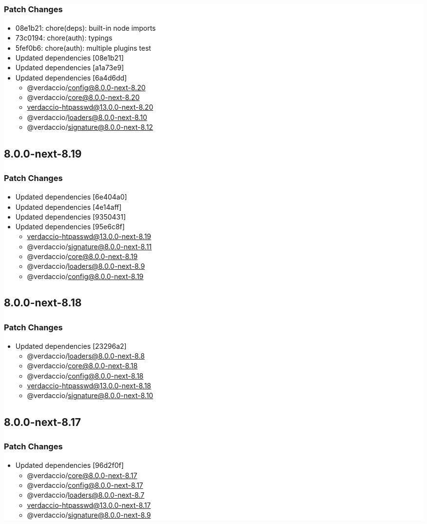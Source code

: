 ### Patch Changes

- 08e1b21: chore(deps): built-in node imports
- 73c0194: chore(auth): typings
- 5fef0b6: chore(auth): multiple plugins test
- Updated dependencies [08e1b21]
- Updated dependencies [a1a73e9]
- Updated dependencies [6a4d6dd]
  - @verdaccio/config@8.0.0-next-8.20
  - @verdaccio/core@8.0.0-next-8.20
  - verdaccio-htpasswd@13.0.0-next-8.20
  - @verdaccio/loaders@8.0.0-next-8.10
  - @verdaccio/signature@8.0.0-next-8.12

## 8.0.0-next-8.19

### Patch Changes

- Updated dependencies [6e404a0]
- Updated dependencies [4e14aff]
- Updated dependencies [9350431]
- Updated dependencies [95e6c8f]
  - verdaccio-htpasswd@13.0.0-next-8.19
  - @verdaccio/signature@8.0.0-next-8.11
  - @verdaccio/core@8.0.0-next-8.19
  - @verdaccio/loaders@8.0.0-next-8.9
  - @verdaccio/config@8.0.0-next-8.19

## 8.0.0-next-8.18

### Patch Changes

- Updated dependencies [23296a2]
  - @verdaccio/loaders@8.0.0-next-8.8
  - @verdaccio/core@8.0.0-next-8.18
  - @verdaccio/config@8.0.0-next-8.18
  - verdaccio-htpasswd@13.0.0-next-8.18
  - @verdaccio/signature@8.0.0-next-8.10

## 8.0.0-next-8.17

### Patch Changes

- Updated dependencies [96d2f0f]
  - @verdaccio/core@8.0.0-next-8.17
  - @verdaccio/config@8.0.0-next-8.17
  - @verdaccio/loaders@8.0.0-next-8.7
  - verdaccio-htpasswd@13.0.0-next-8.17
  - @verdaccio/signature@8.0.0-next-8.9
